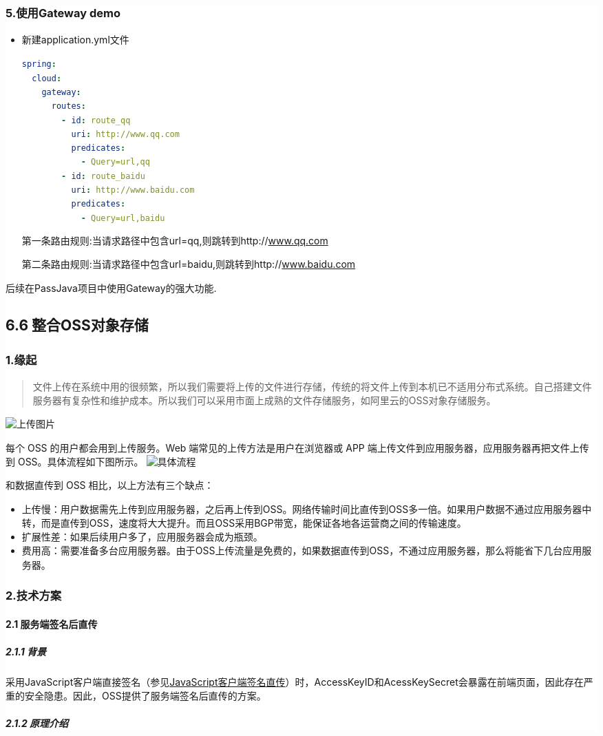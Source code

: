### 5.使用Gateway demo

- 新建application.yml文件

  ``` yml
  spring:
    cloud:
      gateway:
        routes:
          - id: route_qq
            uri: http://www.qq.com
            predicates:
              - Query=url,qq
          - id: route_baidu
            uri: http://www.baidu.com
            predicates:
              - Query=url,baidu
  ```

  第一条路由规则:当请求路径中包含url=qq,则跳转到http://www.qq.com

  第二条路由规则:当请求路径中包含url=baidu,则跳转到http://www.baidu.com

后续在PassJava项目中使用Gateway的强大功能.

## 6.6 整合OSS对象存储

### 1.缘起

> 文件上传在系统中用的很频繁，所以我们需要将上传的文件进行存储，传统的将文件上传到本机已不适用分布式系统。自己搭建文件服务器有复杂性和维护成本。所以我们可以采用市面上成熟的文件存储服务，如阿里云的OSS对象存储服务。

![上传图片](http://cdn.jayh.club/blog/20200428/BbhUgx6bs0xI.gif)

每个 OSS 的用户都会用到上传服务。Web 端常见的上传方法是用户在浏览器或 APP 端上传文件到应用服务器，应用服务器再把文件上传到 OSS。具体流程如下图所示。
![具体流程](http://cdn.jayh.club/blog/20200428/RJIuke5m522w.png?imageslim)

和数据直传到 OSS 相比，以上方法有三个缺点：

- 上传慢：用户数据需先上传到应用服务器，之后再上传到OSS。网络传输时间比直传到OSS多一倍。如果用户数据不通过应用服务器中转，而是直传到OSS，速度将大大提升。而且OSS采用BGP带宽，能保证各地各运营商之间的传输速度。
- 扩展性差：如果后续用户多了，应用服务器会成为瓶颈。
- 费用高：需要准备多台应用服务器。由于OSS上传流量是免费的，如果数据直传到OSS，不通过应用服务器，那么将能省下几台应用服务器。

### 2.技术方案

#### 2.1 服务端签名后直传

##### 2.1.1 背景

采用JavaScript客户端直接签名（参见[JavaScript客户端签名直传](https://help.aliyun.com/document_detail/31925.html#concept-frd-4gy-5db)）时，AccessKeyID和AcessKeySecret会暴露在前端页面，因此存在严重的安全隐患。因此，OSS提供了服务端签名后直传的方案。

##### 2.1.2 原理介绍
